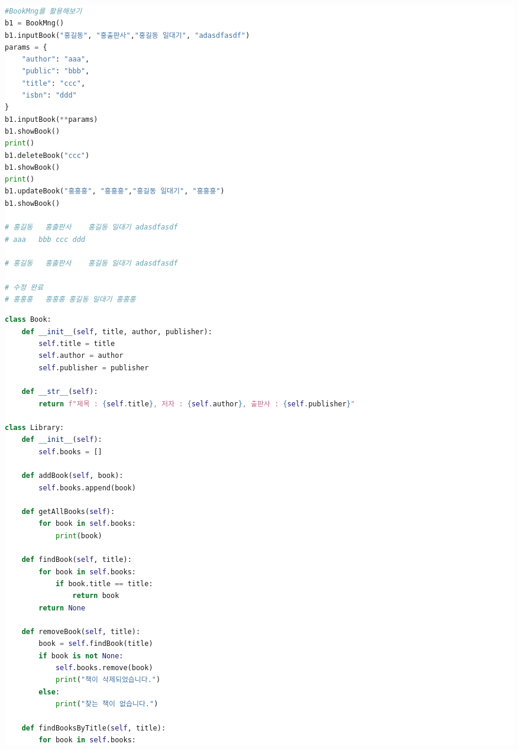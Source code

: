 ```python
#BookMng를 활용해보기
b1 = BookMng()
b1.inputBook("홍길동", "홍출판사","홍길동 일대기", "adasdfasdf")
params = {
    "author": "aaa",
    "public": "bbb",
    "title": "ccc",
    "isbn": "ddd"
}
b1.inputBook(**params)
b1.showBook()
print()
b1.deleteBook("ccc")
b1.showBook()
print()
b1.updateBook("홍홍홍", "홍홍홍","홍길동 일대기", "홍홍홍")
b1.showBook()

# 홍길동	홍출판사	홍길동 일대기	adasdfasdf
# aaa	bbb	ccc	ddd

# 홍길동	홍출판사	홍길동 일대기	adasdfasdf

# 수정 완료
# 홍홍홍	홍홍홍	홍길동 일대기	홍홍홍
```

```python
class Book:
    def __init__(self, title, author, publisher):
        self.title = title
        self.author = author
        self.publisher = publisher

    def __str__(self):
        return f"제목 : {self.title}, 저자 : {self.author}, 출판사 : {self.publisher}"

class Library:
    def __init__(self):
        self.books = []

    def addBook(self, book):
        self.books.append(book)

    def getAllBooks(self):
        for book in self.books:
            print(book)

    def findBook(self, title):
        for book in self.books:
            if book.title == title:
                return book
        return None

    def removeBook(self, title):
        book = self.findBook(title)
        if book is not None:
            self.books.remove(book)
            print("책이 삭제되었습니다.")
        else:
            print("찾는 책이 없습니다.")

    def findBooksByTitle(self, title):
        for book in self.books:
```